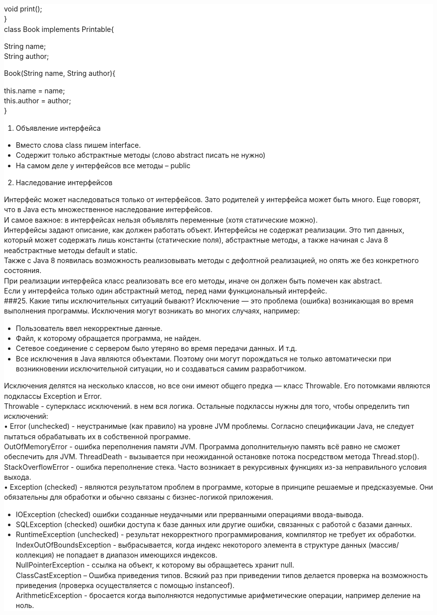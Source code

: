 void print();<br>
    }<br>
    class Book implements Printable{

String name;<br>
    String author;<br>

Book(String name, String author){

this.name = name;<br>
        this.author = author;<br>
    }

1. Объявление интерфейса

- Вместо слова class пишем interface.<br>
- Содержит только абстрактные методы (слово abstract писать не нужно)<br>
- На самом деле у интерфейсов все методы – public<br>

2. Наследование интерфейсов

Интерфейс может наследоваться только от интерфейсов. Зато родителей у интерфейса может быть много. Еще говорят, что в Java есть множественное наследование интерфейсов.<br>
И самое важное: в интерфейсах нельзя объявлять переменные (хотя статические можно).<br>
Интерфейсы задают описание, как должен работать объект. Интерфейсы не содержат реализации. Это тип данных, который может содержать лишь константы (статические поля), абстрактные методы, а также начиная с Java 8 неабстрактные методы default и static.<br>
Также с Java 8 появилась возможность реализовывать методы с дефолтной реализацией, но опять же без конкретного состояния.<br>
При реализации интерфейса класс реализовать все его методы, иначе он должен быть помечен как abstract.<br>
Если у интерфейса только один абстрактный метод, перед нами функциональный интерфейс.<br>
###25. Какие типы исключительных ситуаций бывают?
Исключение — это проблема (ошибка) возникающая во время выполнения программы. Исключения могут возникать во многих случаях, например:<br>
- Пользователь ввел некорректные данные.<br>
- Файл, к которому обращается программа, не найден.<br>
- Сетевое соединение с сервером было утеряно во время передачи данных. И т.д.<br>
- Все исключения в Java являются объектами. Поэтому они могут порождаться не только автоматически при возникновении исключительной ситуации, но и создаваться самим разработчиком.

Исключения делятся на несколько классов, но все они имеют общего предка — класс Throwable. Его потомками являются подклассы Exception и Error.<br>
Throwable - суперкласс исключений. в нем вся логика. Остальные подклассы нужны для того, чтобы определить тип исключений:<br>
•	Error (unchecked) - неустранимые (как правило) на уровне JVM проблемы. Согласно спецификации Java, не следует пытаться обрабатывать их в собственной программе.  <br>
OutOfMemoryError - ошибка переполнения памяти JVM. Программа дополнительную память всё равно не сможет обеспечить для JVM. ThreadDeath - вызывается при неожиданной остановке потока посредством метода Thread.stop().<br>
StackOverflowError - ошибка переполнение стека. Часто возникает в рекурсивных функциях из-за неправильного условия выхода.<br>
•	Exception (checked) - являются результатом проблем в программе, которые в принципе решаемые и предсказуемые. Они обязательны для обработки и обычно связаны с бизнес-логикой приложения.<br>
-	IOException (checked) ошибки созданные неудачными или прерванными операциями ввода-вывода.  <br>
-	SQLException (checked) ошибки доступа к базе данных или другие ошибки, связанных с работой с базами данных.<br>
-	RuntimeException (unchecked) - результат некорректного программирования, компилятор не требует их обработки.  <br>
IndexOutOfBoundsException - выбрасывается, когда индекс некоторого элемента в структуре данных (массив/коллекция) не попадает в диапазон имеющихся индексов.<br>
NullPointerException - ссылка на объект, к которому вы обращаетесь хранит null.<br>
ClassCastException – Ошибка приведения типов. Всякий раз при приведении типов делается проверка на возможность приведения (проверка осуществляется с помощью instanceof).<br>
ArithmeticException - бросается когда выполняются недопустимые арифметические операции, например деление на ноль.<br>